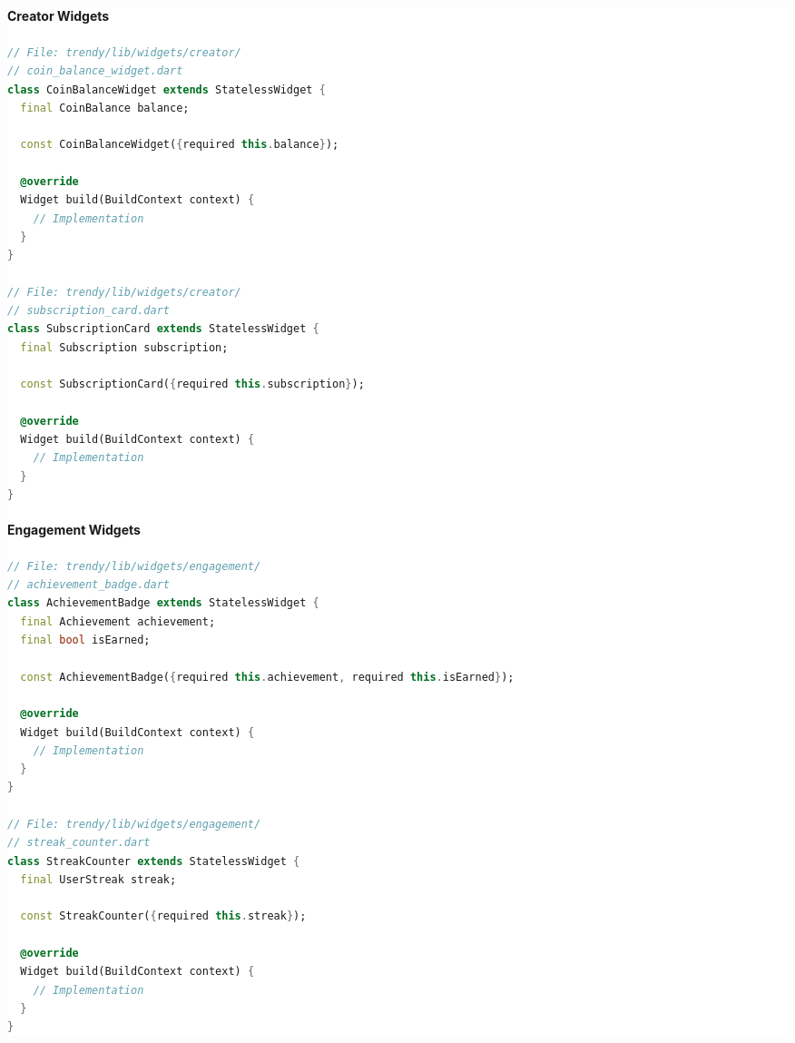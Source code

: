 #### Creator Widgets
```dart
// File: trendy/lib/widgets/creator/
// coin_balance_widget.dart
class CoinBalanceWidget extends StatelessWidget {
  final CoinBalance balance;
  
  const CoinBalanceWidget({required this.balance});
  
  @override
  Widget build(BuildContext context) {
    // Implementation
  }
}

// File: trendy/lib/widgets/creator/
// subscription_card.dart
class SubscriptionCard extends StatelessWidget {
  final Subscription subscription;
  
  const SubscriptionCard({required this.subscription});
  
  @override
  Widget build(BuildContext context) {
    // Implementation
  }
}
```

#### Engagement Widgets
```dart
// File: trendy/lib/widgets/engagement/
// achievement_badge.dart
class AchievementBadge extends StatelessWidget {
  final Achievement achievement;
  final bool isEarned;
  
  const AchievementBadge({required this.achievement, required this.isEarned});
  
  @override
  Widget build(BuildContext context) {
    // Implementation
  }
}

// File: trendy/lib/widgets/engagement/
// streak_counter.dart
class StreakCounter extends StatelessWidget {
  final UserStreak streak;
  
  const StreakCounter({required this.streak});
  
  @override
  Widget build(BuildContext context) {
    // Implementation
  }
}
```
